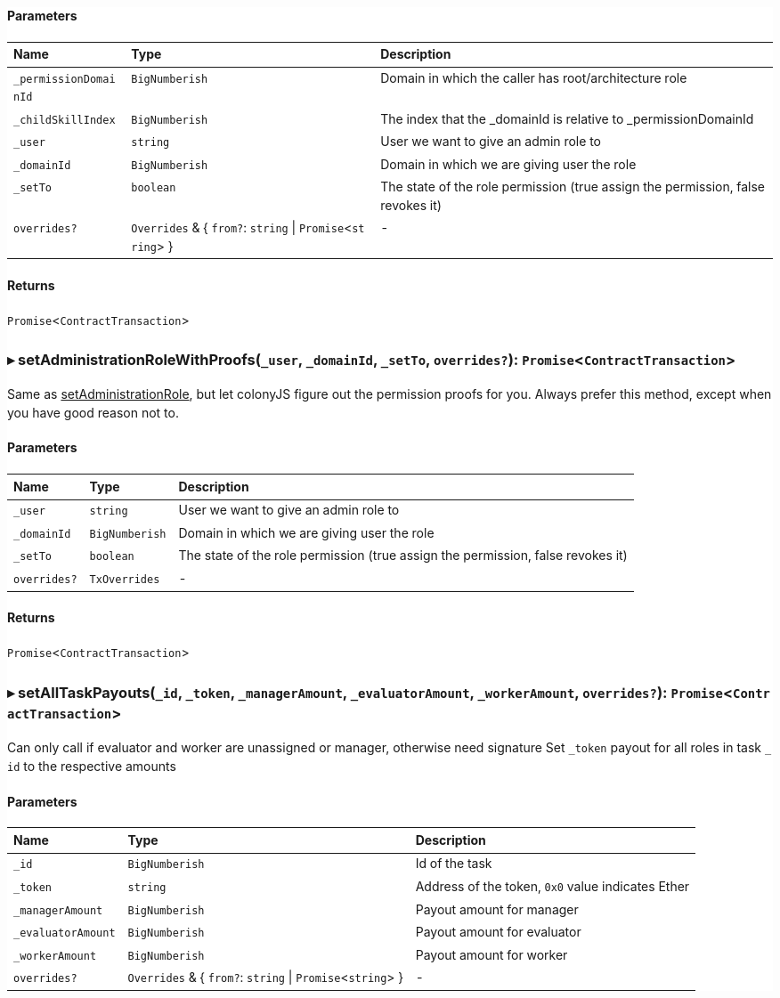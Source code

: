 #### Parameters

| Name | Type | Description |
| :------ | :------ | :------ |
| `_permissionDomainId` | `BigNumberish` | Domain in which the caller has root/architecture role |
| `_childSkillIndex` | `BigNumberish` | The index that the _domainId is relative to _permissionDomainId |
| `_user` | `string` | User we want to give an admin role to |
| `_domainId` | `BigNumberish` | Domain in which we are giving user the role |
| `_setTo` | `boolean` | The state of the role permission (true assign the permission, false revokes it) |
| `overrides?` | `Overrides` & { `from?`: `string` \| `Promise`<`string`\>  } | - |

#### Returns

`Promise`<`ContractTransaction`\>

### ▸ **setAdministrationRoleWithProofs**(`_user`, `_domainId`, `_setTo`, `overrides?`): `Promise`<`ContractTransaction`\>

Same as [setAdministrationRole](ColonyClientV1.md#setadministrationrole), but let colonyJS figure out the permission proofs for you.
Always prefer this method, except when you have good reason not to.

#### Parameters

| Name | Type | Description |
| :------ | :------ | :------ |
| `_user` | `string` | User we want to give an admin role to |
| `_domainId` | `BigNumberish` | Domain in which we are giving user the role |
| `_setTo` | `boolean` | The state of the role permission (true assign the permission, false revokes it) |
| `overrides?` | `TxOverrides` | - |

#### Returns

`Promise`<`ContractTransaction`\>

### ▸ **setAllTaskPayouts**(`_id`, `_token`, `_managerAmount`, `_evaluatorAmount`, `_workerAmount`, `overrides?`): `Promise`<`ContractTransaction`\>

Can only call if evaluator and worker are unassigned or manager, otherwise need signature
Set `_token` payout for all roles in task `_id` to the respective amounts

#### Parameters

| Name | Type | Description |
| :------ | :------ | :------ |
| `_id` | `BigNumberish` | Id of the task |
| `_token` | `string` | Address of the token, `0x0` value indicates Ether |
| `_managerAmount` | `BigNumberish` | Payout amount for manager |
| `_evaluatorAmount` | `BigNumberish` | Payout amount for evaluator |
| `_workerAmount` | `BigNumberish` | Payout amount for worker |
| `overrides?` | `Overrides` & { `from?`: `string` \| `Promise`<`string`\>  } | - |

